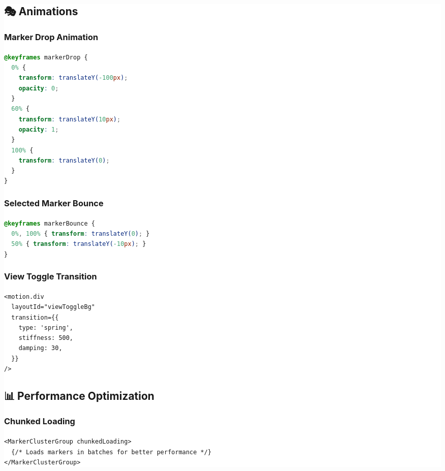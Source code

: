 ## 🎭 Animations

### Marker Drop Animation

```css
@keyframes markerDrop {
  0% {
    transform: translateY(-100px);
    opacity: 0;
  }
  60% {
    transform: translateY(10px);
    opacity: 1;
  }
  100% {
    transform: translateY(0);
  }
}
```

### Selected Marker Bounce

```css
@keyframes markerBounce {
  0%, 100% { transform: translateY(0); }
  50% { transform: translateY(-10px); }
}
```

### View Toggle Transition

```tsx
<motion.div
  layoutId="viewToggleBg"
  transition={{
    type: 'spring',
    stiffness: 500,
    damping: 30,
  }}
/>
```

## 📊 Performance Optimization

### Chunked Loading

```tsx
<MarkerClusterGroup chunkedLoading>
  {/* Loads markers in batches for better performance */}
</MarkerClusterGroup>
```
